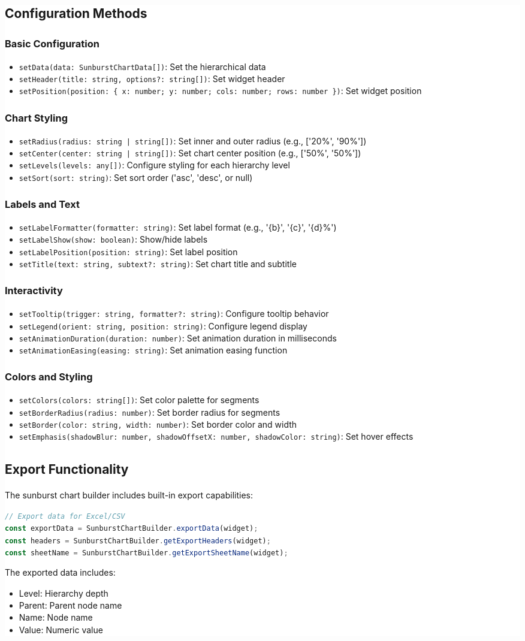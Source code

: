 ## Configuration Methods

### Basic Configuration

- `setData(data: SunburstChartData[])`: Set the hierarchical data
- `setHeader(title: string, options?: string[])`: Set widget header
- `setPosition(position: { x: number; y: number; cols: number; rows: number })`: Set widget position

### Chart Styling

- `setRadius(radius: string | string[])`: Set inner and outer radius (e.g., ['20%', '90%'])
- `setCenter(center: string | string[])`: Set chart center position (e.g., ['50%', '50%'])
- `setLevels(levels: any[])`: Configure styling for each hierarchy level
- `setSort(sort: string)`: Set sort order ('asc', 'desc', or null)

### Labels and Text

- `setLabelFormatter(formatter: string)`: Set label format (e.g., '{b}', '{c}', '{d}%')
- `setLabelShow(show: boolean)`: Show/hide labels
- `setLabelPosition(position: string)`: Set label position
- `setTitle(text: string, subtext?: string)`: Set chart title and subtitle

### Interactivity

- `setTooltip(trigger: string, formatter?: string)`: Configure tooltip behavior
- `setLegend(orient: string, position: string)`: Configure legend display
- `setAnimationDuration(duration: number)`: Set animation duration in milliseconds
- `setAnimationEasing(easing: string)`: Set animation easing function

### Colors and Styling

- `setColors(colors: string[])`: Set color palette for segments
- `setBorderRadius(radius: number)`: Set border radius for segments
- `setBorder(color: string, width: number)`: Set border color and width
- `setEmphasis(shadowBlur: number, shadowOffsetX: number, shadowColor: string)`: Set hover effects

## Export Functionality

The sunburst chart builder includes built-in export capabilities:

```typescript
// Export data for Excel/CSV
const exportData = SunburstChartBuilder.exportData(widget);
const headers = SunburstChartBuilder.getExportHeaders(widget);
const sheetName = SunburstChartBuilder.getExportSheetName(widget);
```

The exported data includes:
- Level: Hierarchy depth
- Parent: Parent node name
- Name: Node name
- Value: Numeric value
